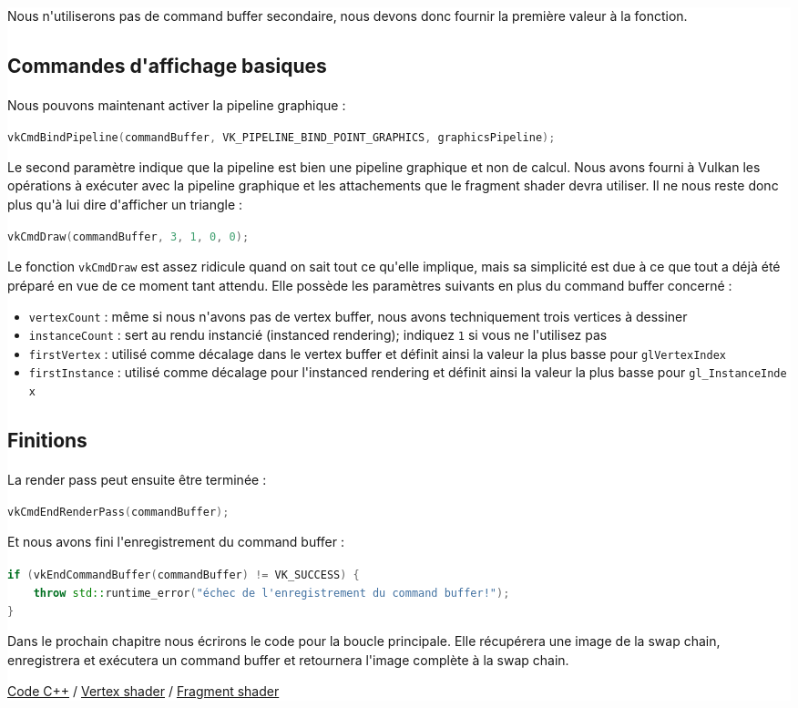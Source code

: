 Nous n'utiliserons pas de command buffer secondaire, nous devons donc fournir la première valeur à la fonction.

## Commandes d'affichage basiques

Nous pouvons maintenant activer la pipeline graphique :

```c++
vkCmdBindPipeline(commandBuffer, VK_PIPELINE_BIND_POINT_GRAPHICS, graphicsPipeline);
```

Le second paramètre indique que la pipeline est bien une pipeline graphique et non de calcul. Nous avons fourni à Vulkan
les opérations à exécuter avec la pipeline graphique et les attachements que le fragment shader devra utiliser. Il ne
nous reste donc plus qu'à lui dire d'afficher un triangle :

```c++
vkCmdDraw(commandBuffer, 3, 1, 0, 0);
```

Le fonction `vkCmdDraw` est assez ridicule quand on sait tout ce qu'elle implique, mais sa simplicité est due
à ce que tout a déjà été préparé en vue de ce moment tant attendu. Elle possède les paramètres suivants en plus du
command buffer concerné :

* `vertexCount` : même si nous n'avons pas de vertex buffer, nous avons techniquement trois vertices à dessiner
* `instanceCount` : sert au rendu instancié (instanced rendering); indiquez `1` si vous ne l'utilisez pas
* `firstVertex` : utilisé comme décalage dans le vertex buffer et définit ainsi la valeur la plus basse pour `glVertexIndex`
* `firstInstance` : utilisé comme décalage pour l'instanced rendering et définit ainsi la valeur la plus basse pour `gl_InstanceIndex`

## Finitions

La render pass peut ensuite être terminée :

```c++
vkCmdEndRenderPass(commandBuffer);
```

Et nous avons fini l'enregistrement du command buffer :

```c++
if (vkEndCommandBuffer(commandBuffer) != VK_SUCCESS) {
    throw std::runtime_error("échec de l'enregistrement du command buffer!");
}
```

Dans le prochain chapitre nous écrirons le code pour la boucle principale. Elle récupérera une image de la swap chain,
enregistrera et exécutera un command buffer et retournera l'image complète à la swap chain.

[Code C++](/code/14_command_buffers.cpp) /
[Vertex shader](/code/09_shader_base.vert) /
[Fragment shader](/code/09_shader_base.frag)
